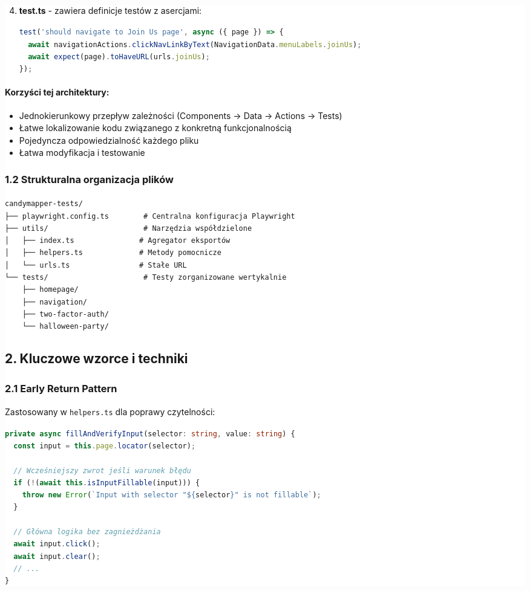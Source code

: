 4. **test.ts** - zawiera definicje testów z asercjami:
   ```typescript
   test('should navigate to Join Us page', async ({ page }) => {
     await navigationActions.clickNavLinkByText(NavigationData.menuLabels.joinUs);
     await expect(page).toHaveURL(urls.joinUs);
   });
   ```

#### Korzyści tej architektury:

- Jednokierunkowy przepływ zależności (Components → Data → Actions → Tests)
- Łatwe lokalizowanie kodu związanego z konkretną funkcjonalnością
- Pojedyncza odpowiedzialność każdego pliku
- Łatwa modyfikacja i testowanie

### 1.2 Strukturalna organizacja plików

```
candymapper-tests/
├── playwright.config.ts        # Centralna konfiguracja Playwright
├── utils/                      # Narzędzia współdzielone
│   ├── index.ts               # Agregator eksportów
│   ├── helpers.ts             # Metody pomocnicze
│   └── urls.ts                # Stałe URL
└── tests/                      # Testy zorganizowane wertykalnie
    ├── homepage/
    ├── navigation/
    ├── two-factor-auth/
    └── halloween-party/
```

## 2. Kluczowe wzorce i techniki

### 2.1 Early Return Pattern

Zastosowany w `helpers.ts` dla poprawy czytelności:

```typescript
private async fillAndVerifyInput(selector: string, value: string) {
  const input = this.page.locator(selector);

  // Wcześniejszy zwrot jeśli warunek błędu
  if (!(await this.isInputFillable(input))) {
    throw new Error(`Input with selector "${selector}" is not fillable`);
  }

  // Główna logika bez zagnieżdżania
  await input.click();
  await input.clear();
  // ...
}
```

